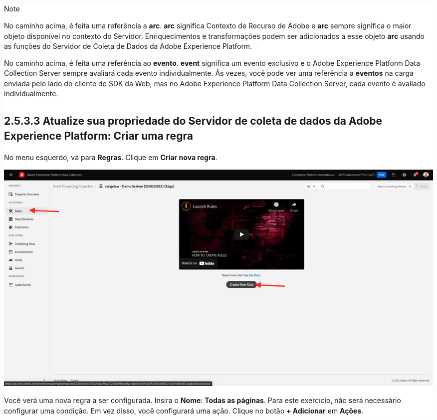 >[!NOTE]
>
>No caminho acima, é feita uma referência a **arc**. **arc** significa Contexto de Recurso de Adobe e **arc** sempre significa o maior objeto disponível no contexto do Servidor. Enriquecimentos e transformações podem ser adicionados a esse objeto **arc** usando as funções do Servidor de Coleta de Dados da Adobe Experience Platform.
>
>No caminho acima, é feita uma referência ao **evento**. **event** significa um evento exclusivo e o Adobe Experience Platform Data Collection Server sempre avaliará cada evento individualmente. Às vezes, você pode ver uma referência a **eventos** na carga enviada pelo lado do cliente do SDK da Web, mas no Adobe Experience Platform Data Collection Server, cada evento é avaliado individualmente.

## 2.5.3.3 Atualize sua propriedade do Servidor de coleta de dados da Adobe Experience Platform: Criar uma regra

No menu esquerdo, vá para **Regras**. Clique em **Criar nova regra**.

![SSF da Coleção de Dados do Adobe Experience Platform](./images/rl1.png)

Você verá uma nova regra a ser configurada. Insira o **Nome**: **Todas as páginas**. Para este exercício, não será necessário configurar uma condição. Em vez disso, você configurará uma ação. Clique no botão **+ Adicionar** em **Ações**.
